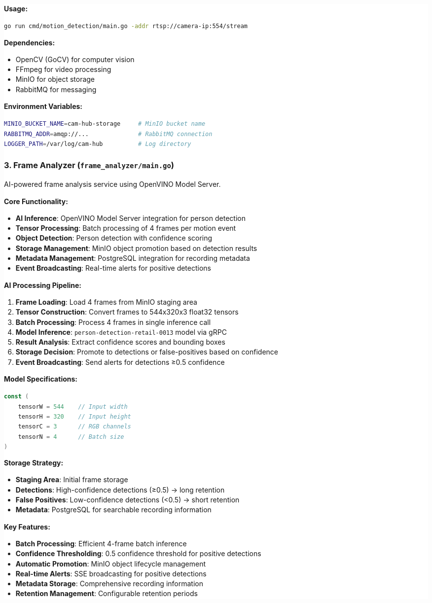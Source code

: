 **Usage:**
```bash
go run cmd/motion_detection/main.go -addr rtsp://camera-ip:554/stream
```

**Dependencies:**
- OpenCV (GoCV) for computer vision
- FFmpeg for video processing
- MinIO for object storage
- RabbitMQ for messaging

**Environment Variables:**
```bash
MINIO_BUCKET_NAME=cam-hub-storage     # MinIO bucket name
RABBITMQ_ADDR=amqp://...              # RabbitMQ connection
LOGGER_PATH=/var/log/cam-hub          # Log directory
```

### 3. Frame Analyzer (`frame_analyzer/main.go`)

AI-powered frame analysis service using OpenVINO Model Server.

**Core Functionality:**
- **AI Inference**: OpenVINO Model Server integration for person detection
- **Tensor Processing**: Batch processing of 4 frames per motion event
- **Object Detection**: Person detection with confidence scoring
- **Storage Management**: MinIO object promotion based on detection results
- **Metadata Management**: PostgreSQL integration for recording metadata
- **Event Broadcasting**: Real-time alerts for positive detections

**AI Processing Pipeline:**
1. **Frame Loading**: Load 4 frames from MinIO staging area
2. **Tensor Construction**: Convert frames to 544x320x3 float32 tensors
3. **Batch Processing**: Process 4 frames in single inference call
4. **Model Inference**: `person-detection-retail-0013` model via gRPC
5. **Result Analysis**: Extract confidence scores and bounding boxes
6. **Storage Decision**: Promote to detections or false-positives based on confidence
7. **Event Broadcasting**: Send alerts for detections ≥0.5 confidence

**Model Specifications:**
```go
const (
    tensorW = 544    // Input width
    tensorH = 320    // Input height  
    tensorC = 3      // RGB channels
    tensorN = 4      // Batch size
)
```

**Storage Strategy:**
- **Staging Area**: Initial frame storage
- **Detections**: High-confidence detections (≥0.5) → long retention
- **False Positives**: Low-confidence detections (<0.5) → short retention
- **Metadata**: PostgreSQL for searchable recording information

**Key Features:**
- **Batch Processing**: Efficient 4-frame batch inference
- **Confidence Thresholding**: 0.5 confidence threshold for positive detections
- **Automatic Promotion**: MinIO object lifecycle management
- **Real-time Alerts**: SSE broadcasting for positive detections
- **Metadata Storage**: Comprehensive recording information
- **Retention Management**: Configurable retention periods
